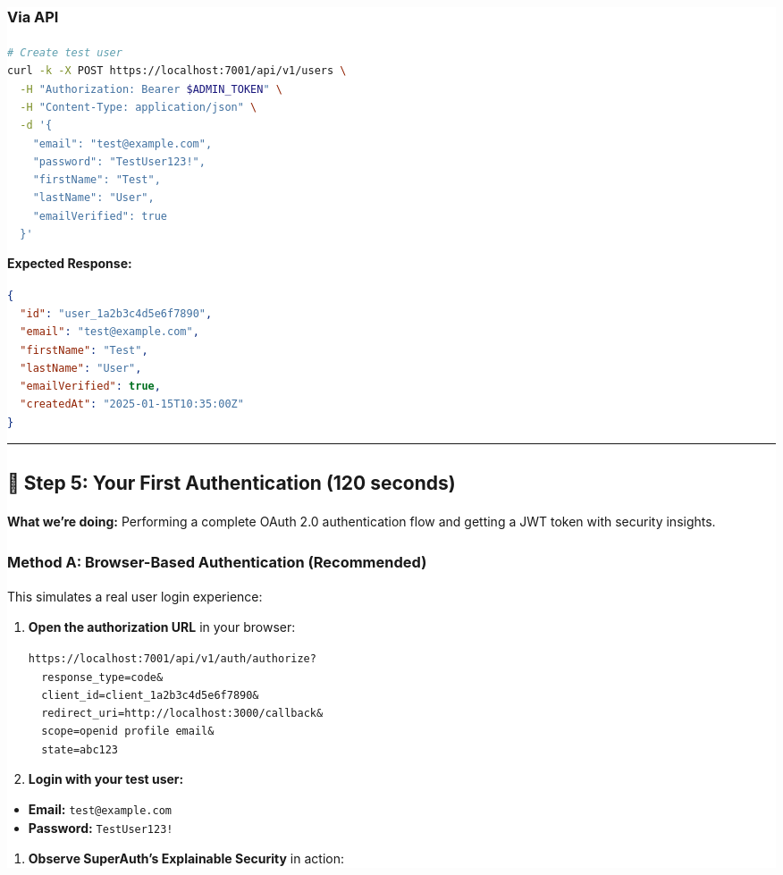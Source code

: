 ### **Via API**

```bash
# Create test user
curl -k -X POST https://localhost:7001/api/v1/users \
  -H "Authorization: Bearer $ADMIN_TOKEN" \
  -H "Content-Type: application/json" \
  -d '{
    "email": "test@example.com",
    "password": "TestUser123!",
    "firstName": "Test",
    "lastName": "User",
    "emailVerified": true
  }'
```

**Expected Response:**

```json
{
  "id": "user_1a2b3c4d5e6f7890",
  "email": "test@example.com",
  "firstName": "Test", 
  "lastName": "User",
  "emailVerified": true,
  "createdAt": "2025-01-15T10:35:00Z"
}
```

-----

## 🎉 Step 5: Your First Authentication (120 seconds)

**What we’re doing:** Performing a complete OAuth 2.0 authentication flow and getting a JWT token with security insights.

### **Method A: Browser-Based Authentication (Recommended)**

This simulates a real user login experience:

1. **Open the authorization URL** in your browser:
   
   ```
   https://localhost:7001/api/v1/auth/authorize?
     response_type=code&
     client_id=client_1a2b3c4d5e6f7890&
     redirect_uri=http://localhost:3000/callback&
     scope=openid profile email&
     state=abc123
   ```
1. **Login with your test user:**
- **Email:** `test@example.com`
- **Password:** `TestUser123!`
1. **Observe SuperAuth’s Explainable Security** in action:
   